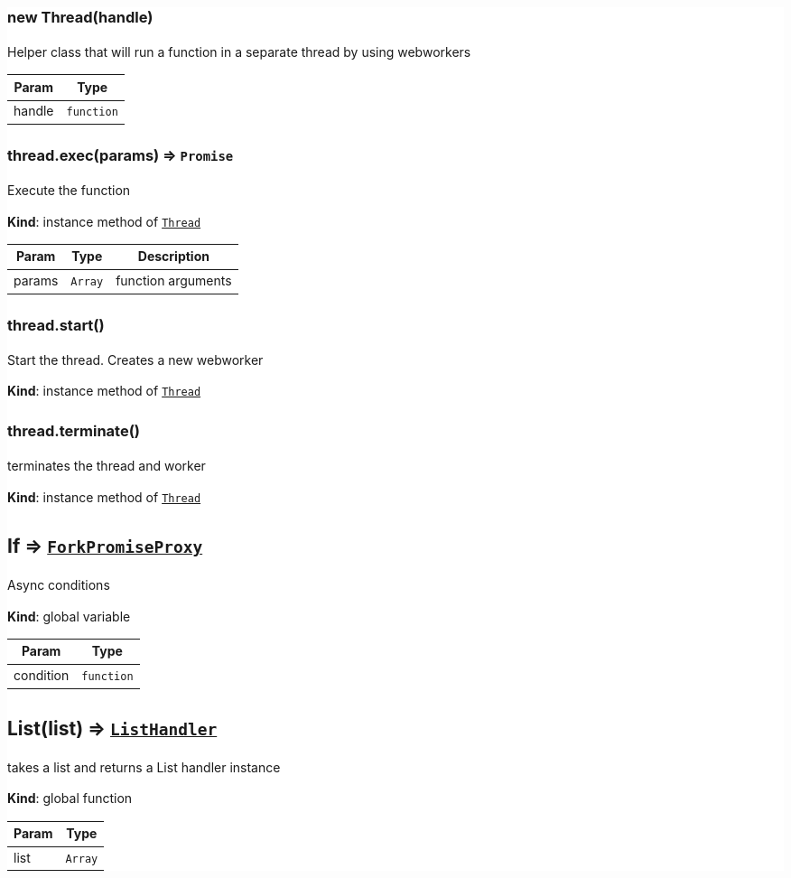 <a name="new_Thread_new"></a>

### new Thread(handle)
Helper class that will run a function in a separate thread by using webworkers


| Param | Type |
| --- | --- |
| handle | <code>function</code> | 

<a name="Thread+exec"></a>

### thread.exec(params) ⇒ <code>Promise</code>
Execute the function

**Kind**: instance method of <code>[Thread](#Thread)</code>  

| Param | Type | Description |
| --- | --- | --- |
| params | <code>Array</code> | function arguments |

<a name="Thread+start"></a>

### thread.start()
Start the thread. Creates a new webworker

**Kind**: instance method of <code>[Thread](#Thread)</code>  
<a name="Thread+terminate"></a>

### thread.terminate()
terminates the thread and worker

**Kind**: instance method of <code>[Thread](#Thread)</code>  
<a name="If"></a>

## If ⇒ <code>[ForkPromiseProxy](#ForkPromiseProxy)</code>
Async conditions

**Kind**: global variable  

| Param | Type |
| --- | --- |
| condition | <code>function</code> | 

<a name="List"></a>

## List(list) ⇒ <code>[ListHandler](#ListHandler)</code>
takes a list and returns a List handler instance

**Kind**: global function  

| Param | Type |
| --- | --- |
| list | <code>Array</code> | 

